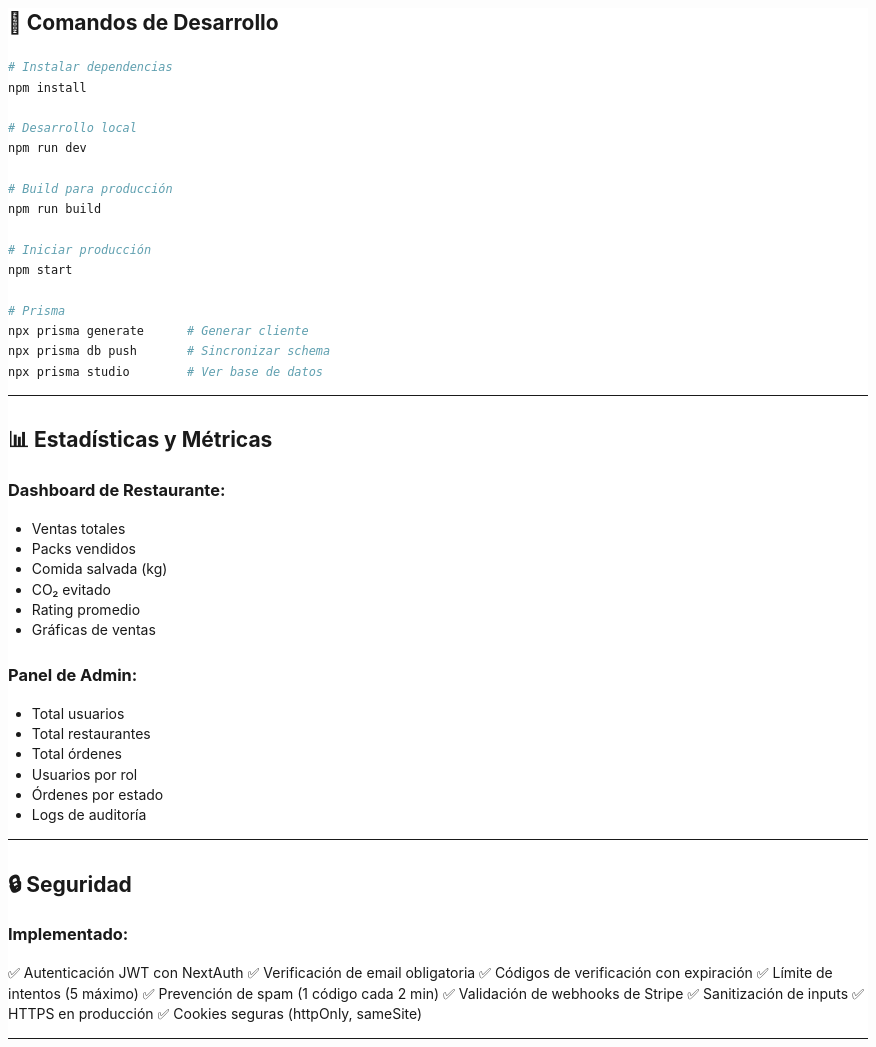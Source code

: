 ## 🚀 Comandos de Desarrollo

```bash
# Instalar dependencias
npm install

# Desarrollo local
npm run dev

# Build para producción
npm run build

# Iniciar producción
npm start

# Prisma
npx prisma generate      # Generar cliente
npx prisma db push       # Sincronizar schema
npx prisma studio        # Ver base de datos
```

---

## 📊 Estadísticas y Métricas

### Dashboard de Restaurante:
- Ventas totales
- Packs vendidos
- Comida salvada (kg)
- CO₂ evitado
- Rating promedio
- Gráficas de ventas

### Panel de Admin:
- Total usuarios
- Total restaurantes
- Total órdenes
- Usuarios por rol
- Órdenes por estado
- Logs de auditoría

---

## 🔒 Seguridad

### Implementado:
✅ Autenticación JWT con NextAuth
✅ Verificación de email obligatoria
✅ Códigos de verificación con expiración
✅ Límite de intentos (5 máximo)
✅ Prevención de spam (1 código cada 2 min)
✅ Validación de webhooks de Stripe
✅ Sanitización de inputs
✅ HTTPS en producción
✅ Cookies seguras (httpOnly, sameSite)

---